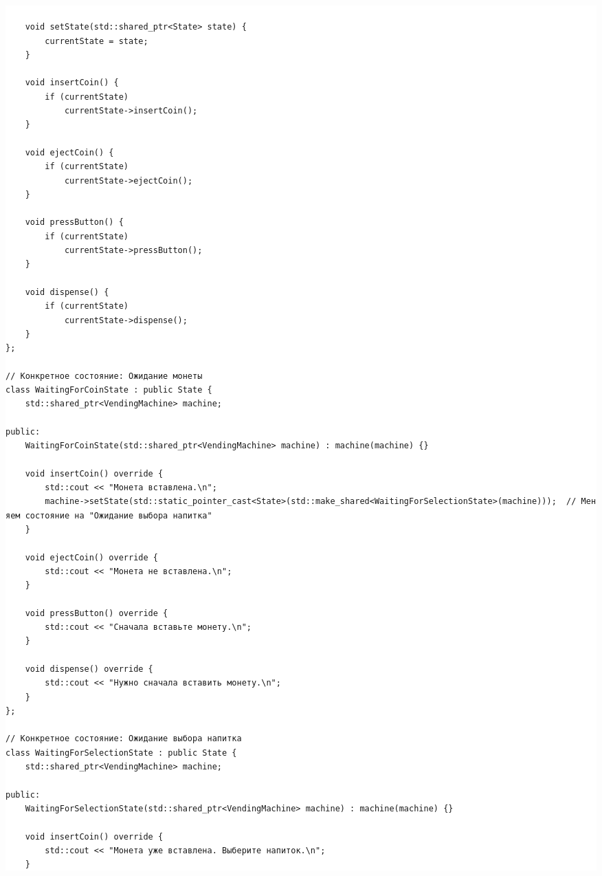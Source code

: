 ```

    void setState(std::shared_ptr<State> state) {
        currentState = state;
    }

    void insertCoin() {
        if (currentState)
            currentState->insertCoin();
    }

    void ejectCoin() {
        if (currentState)
            currentState->ejectCoin();
    }

    void pressButton() {
        if (currentState)
            currentState->pressButton();
    }

    void dispense() {
        if (currentState)
            currentState->dispense();
    }
};

// Конкретное состояние: Ожидание монеты
class WaitingForCoinState : public State {
    std::shared_ptr<VendingMachine> machine;

public:
    WaitingForCoinState(std::shared_ptr<VendingMachine> machine) : machine(machine) {}

    void insertCoin() override {
        std::cout << "Монета вставлена.\n";
        machine->setState(std::static_pointer_cast<State>(std::make_shared<WaitingForSelectionState>(machine)));  // Меняем состояние на "Ожидание выбора напитка"
    }

    void ejectCoin() override {
        std::cout << "Монета не вставлена.\n";
    }

    void pressButton() override {
        std::cout << "Сначала вставьте монету.\n";
    }

    void dispense() override {
        std::cout << "Нужно сначала вставить монету.\n";
    }
};

// Конкретное состояние: Ожидание выбора напитка
class WaitingForSelectionState : public State {
    std::shared_ptr<VendingMachine> machine;

public:
    WaitingForSelectionState(std::shared_ptr<VendingMachine> machine) : machine(machine) {}

    void insertCoin() override {
        std::cout << "Монета уже вставлена. Выберите напиток.\n";
    }

```